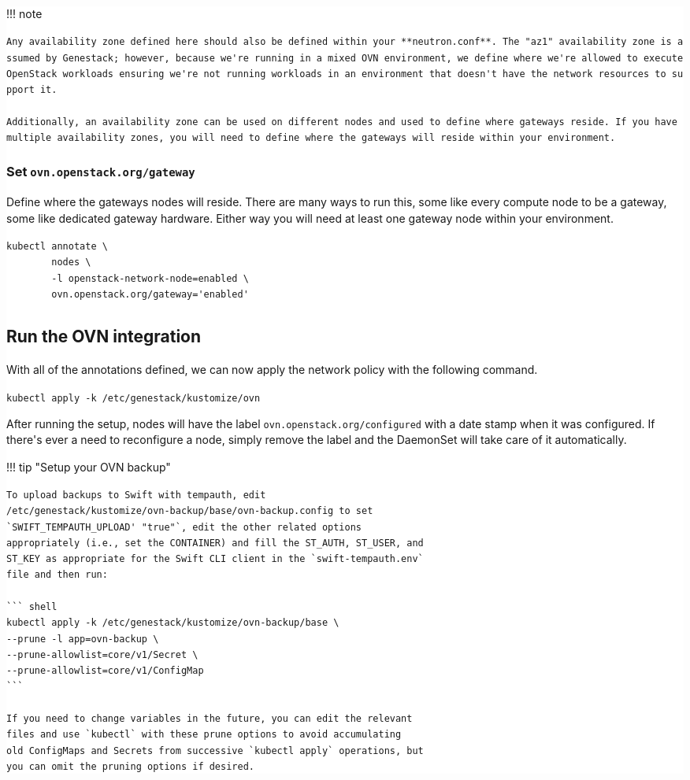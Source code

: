 !!! note

    Any availability zone defined here should also be defined within your **neutron.conf**. The "az1" availability zone is assumed by Genestack; however, because we're running in a mixed OVN environment, we define where we're allowed to execute OpenStack workloads ensuring we're not running workloads in an environment that doesn't have the network resources to support it.

    Additionally, an availability zone can be used on different nodes and used to define where gateways reside. If you have multiple availability zones, you will need to define where the gateways will reside within your environment.

### Set `ovn.openstack.org/gateway`

Define where the gateways nodes will reside. There are many ways to run this, some like every compute node to be a gateway, some like dedicated gateway hardware. Either way you will need at least one gateway node within your environment.

``` shell
kubectl annotate \
        nodes \
        -l openstack-network-node=enabled \
        ovn.openstack.org/gateway='enabled'
```

## Run the OVN integration

With all of the annotations defined, we can now apply the network policy with the following command.

``` shell
kubectl apply -k /etc/genestack/kustomize/ovn
```

After running the setup, nodes will have the label `ovn.openstack.org/configured` with a date stamp when it was configured.
If there's ever a need to reconfigure a node, simply remove the label and the DaemonSet will take care of it automatically.

!!! tip "Setup your OVN backup"

    To upload backups to Swift with tempauth, edit
    /etc/genestack/kustomize/ovn-backup/base/ovn-backup.config to set
    `SWIFT_TEMPAUTH_UPLOAD' "true"`, edit the other related options
    appropriately (i.e., set the CONTAINER) and fill the ST_AUTH, ST_USER, and
    ST_KEY as appropriate for the Swift CLI client in the `swift-tempauth.env`
    file and then run:

    ``` shell
    kubectl apply -k /etc/genestack/kustomize/ovn-backup/base \
    --prune -l app=ovn-backup \
    --prune-allowlist=core/v1/Secret \
    --prune-allowlist=core/v1/ConfigMap
    ```

    If you need to change variables in the future, you can edit the relevant
    files and use `kubectl` with these prune options to avoid accumulating
    old ConfigMaps and Secrets from successive `kubectl apply` operations, but
    you can omit the pruning options if desired.

